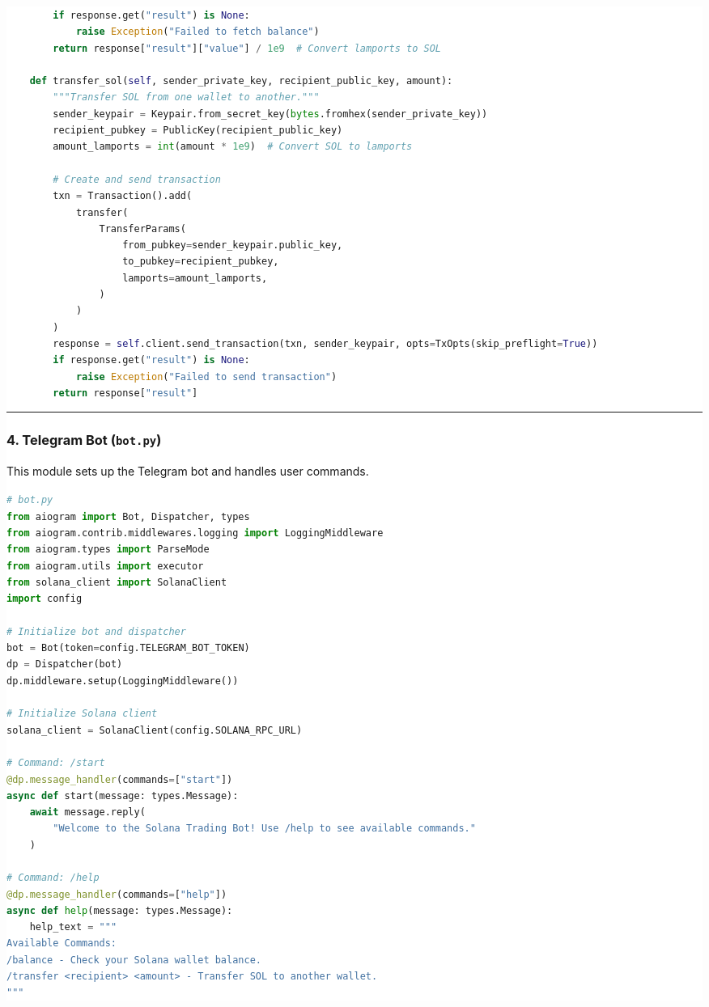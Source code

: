 ```python
        if response.get("result") is None:
            raise Exception("Failed to fetch balance")
        return response["result"]["value"] / 1e9  # Convert lamports to SOL

    def transfer_sol(self, sender_private_key, recipient_public_key, amount):
        """Transfer SOL from one wallet to another."""
        sender_keypair = Keypair.from_secret_key(bytes.fromhex(sender_private_key))
        recipient_pubkey = PublicKey(recipient_public_key)
        amount_lamports = int(amount * 1e9)  # Convert SOL to lamports

        # Create and send transaction
        txn = Transaction().add(
            transfer(
                TransferParams(
                    from_pubkey=sender_keypair.public_key,
                    to_pubkey=recipient_pubkey,
                    lamports=amount_lamports,
                )
            )
        )
        response = self.client.send_transaction(txn, sender_keypair, opts=TxOpts(skip_preflight=True))
        if response.get("result") is None:
            raise Exception("Failed to send transaction")
        return response["result"]
```

---

### **4. Telegram Bot (`bot.py`)**
This module sets up the Telegram bot and handles user commands.

```python
# bot.py
from aiogram import Bot, Dispatcher, types
from aiogram.contrib.middlewares.logging import LoggingMiddleware
from aiogram.types import ParseMode
from aiogram.utils import executor
from solana_client import SolanaClient
import config

# Initialize bot and dispatcher
bot = Bot(token=config.TELEGRAM_BOT_TOKEN)
dp = Dispatcher(bot)
dp.middleware.setup(LoggingMiddleware())

# Initialize Solana client
solana_client = SolanaClient(config.SOLANA_RPC_URL)

# Command: /start
@dp.message_handler(commands=["start"])
async def start(message: types.Message):
    await message.reply(
        "Welcome to the Solana Trading Bot! Use /help to see available commands."
    )

# Command: /help
@dp.message_handler(commands=["help"])
async def help(message: types.Message):
    help_text = """
Available Commands:
/balance - Check your Solana wallet balance.
/transfer <recipient> <amount> - Transfer SOL to another wallet.
"""
```